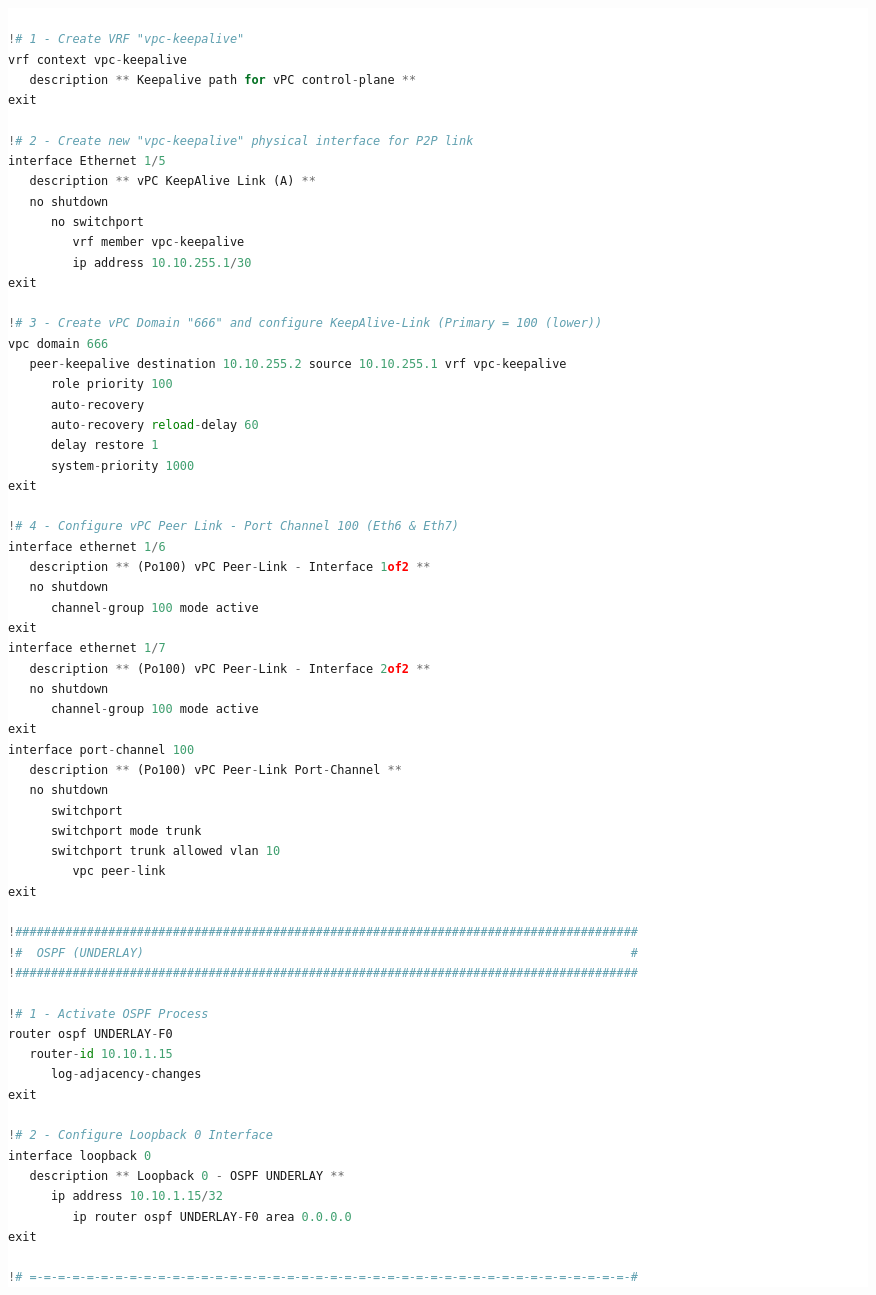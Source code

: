 ````py

!# 1 - Create VRF "vpc-keepalive"
vrf context vpc-keepalive
   description ** Keepalive path for vPC control-plane **
exit

!# 2 - Create new "vpc-keepalive" physical interface for P2P link
interface Ethernet 1/5
   description ** vPC KeepAlive Link (A) **
   no shutdown
      no switchport
         vrf member vpc-keepalive
         ip address 10.10.255.1/30
exit

!# 3 - Create vPC Domain "666" and configure KeepAlive-Link (Primary = 100 (lower))
vpc domain 666
   peer-keepalive destination 10.10.255.2 source 10.10.255.1 vrf vpc-keepalive
      role priority 100              
      auto-recovery
      auto-recovery reload-delay 60
      delay restore 1             
      system-priority 1000             
exit

!# 4 - Configure vPC Peer Link - Port Channel 100 (Eth6 & Eth7)
interface ethernet 1/6
   description ** (Po100) vPC Peer-Link - Interface 1of2 **
   no shutdown
      channel-group 100 mode active
exit
interface ethernet 1/7
   description ** (Po100) vPC Peer-Link - Interface 2of2 **
   no shutdown
      channel-group 100 mode active
exit
interface port-channel 100
   description ** (Po100) vPC Peer-Link Port-Channel **
   no shutdown
      switchport
      switchport mode trunk
      switchport trunk allowed vlan 10
         vpc peer-link     
exit

!#######################################################################################
!#  OSPF (UNDERLAY)                                                                    #
!#######################################################################################

!# 1 - Activate OSPF Process
router ospf UNDERLAY-F0
   router-id 10.10.1.15
      log-adjacency-changes
exit

!# 2 - Configure Loopback 0 Interface
interface loopback 0
   description ** Loopback 0 - OSPF UNDERLAY **
      ip address 10.10.1.15/32
         ip router ospf UNDERLAY-F0 area 0.0.0.0
exit

!# =-=-=-=-=-=-=-=-=-=-=-=-=-=-=-=-=-=-=-=-=-=-=-=-=-=-=-=-=-=-=-=-=-=-=-=-=-=-=-=-=-=-#
````